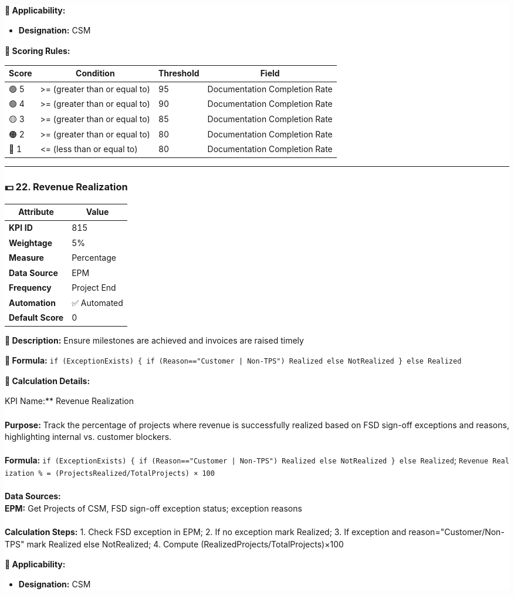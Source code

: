 **👥 Applicability:**

- **Designation:** CSM

**🎯 Scoring Rules:**

| Score | Condition | Threshold | Field |
|-------|-----------|-----------|-------|
| 🟢 5 | &gt;= (greater than or equal to) | 95 | Documentation Completion Rate |
| 🟢 4 | &gt;= (greater than or equal to) | 90 | Documentation Completion Rate |
| 🟡 3 | &gt;= (greater than or equal to) | 85 | Documentation Completion Rate |
| 🟠 2 | &gt;= (greater than or equal to) | 80 | Documentation Completion Rate |
| 🔴 1 | &lt;= (less than or equal to) | 80 | Documentation Completion Rate |

---

### 💵 22. Revenue Realization

| Attribute | Value |
|-----------|-------|
| **KPI ID** | 815 |
| **Weightage** | 5% |
| **Measure** | Percentage |
| **Data Source** | EPM |
| **Frequency** | Project End |
| **Automation** | ✅ Automated |
| **Default Score** | 0 |

**📝 Description:** Ensure milestones are achieved and invoices are raised timely

**🧮 Formula:** `if (ExceptionExists) { if (Reason=="Customer | Non-TPS") Realized else NotRealized } else Realized`

**📐 Calculation Details:**

KPI Name:** Revenue Realization<br /> <br />**Purpose:** Track the percentage of projects where revenue is successfully realized based on FSD sign-off exceptions and reasons, highlighting internal vs. customer blockers.<br /> <br />**Formula:** `if (ExceptionExists) { if (Reason=="Customer | Non-TPS") Realized else NotRealized } else Realized`; `Revenue Realization % = (ProjectsRealized/TotalProjects) × 100`<br /> <br />**Data Sources:**<br />**EPM:** Get Projects of CSM, FSD sign-off exception status; exception reasons<br /> <br />**Calculation Steps:** 1. Check FSD exception in EPM; 2. If no exception mark Realized; 3. If exception and reason="Customer/Non-TPS" mark Realized else NotRealized; 4. Compute (RealizedProjects/TotalProjects)×100<br />

**👥 Applicability:**

- **Designation:** CSM
